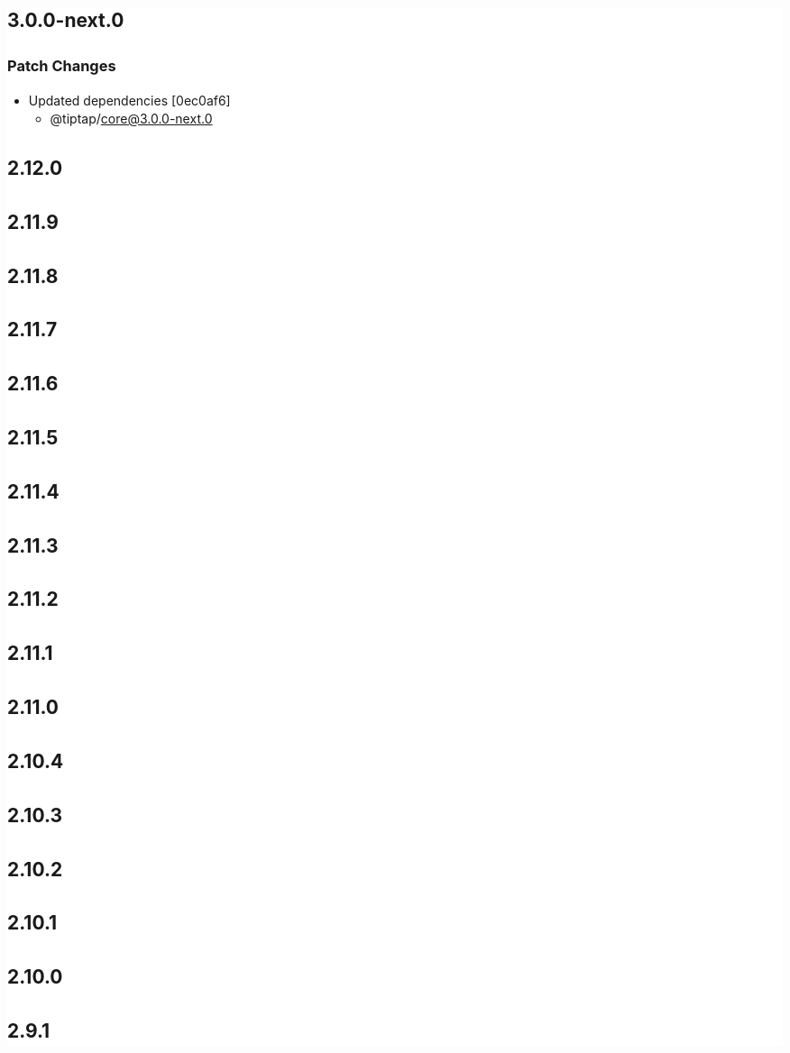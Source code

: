 ## 3.0.0-next.0

### Patch Changes

- Updated dependencies [0ec0af6]
  - @tiptap/core@3.0.0-next.0

## 2.12.0

## 2.11.9

## 2.11.8

## 2.11.7

## 2.11.6

## 2.11.5

## 2.11.4

## 2.11.3

## 2.11.2

## 2.11.1

## 2.11.0

## 2.10.4

## 2.10.3

## 2.10.2

## 2.10.1

## 2.10.0

## 2.9.1
